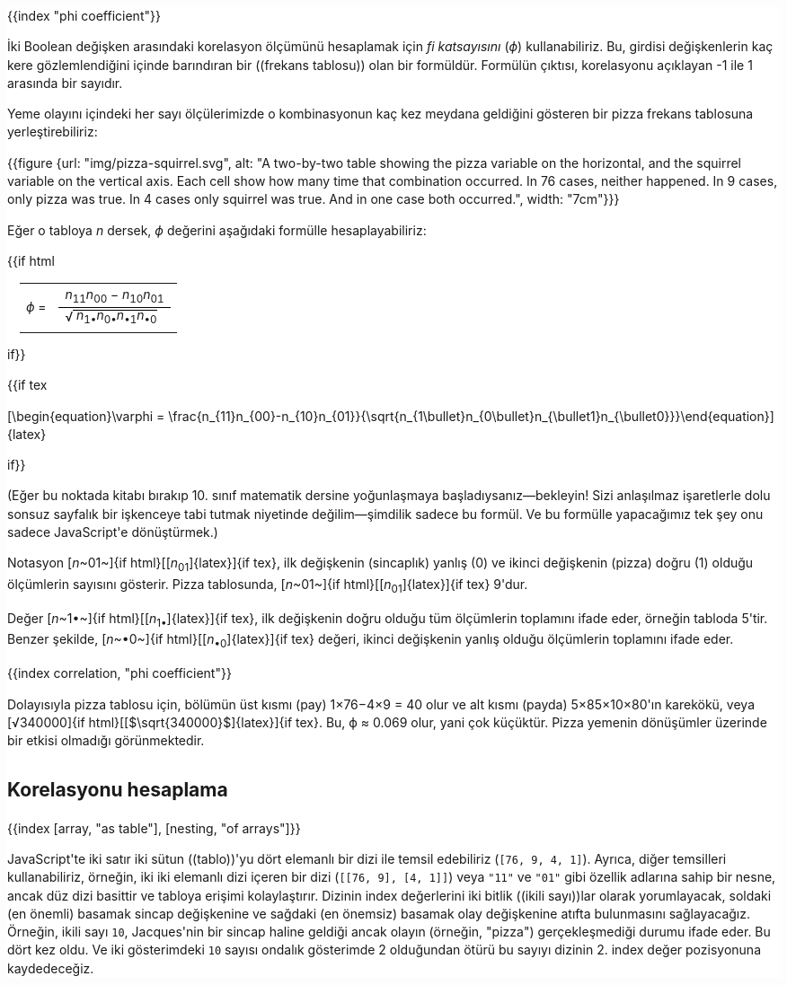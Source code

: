 {{index "phi coefficient"}}

İki Boolean değişken arasındaki korelasyon ölçümünü hesaplamak için _fi katsayısını_ (_ϕ_) kullanabiliriz. Bu, girdisi değişkenlerin kaç kere gözlemlendiğini içinde barındıran bir ((frekans tablosu)) olan bir formüldür. Formülün çıktısı, korelasyonu açıklayan -1 ile 1 arasında bir sayıdır.

Yeme olayını içindeki her sayı ölçülerimizde o kombinasyonun kaç kez meydana geldiğini gösteren bir pizza frekans tablosuna yerleştirebiliriz:

{{figure {url: "img/pizza-squirrel.svg", alt: "A two-by-two table showing the pizza variable on the horizontal, and the squirrel variable on the vertical axis. Each cell show how many time that combination occurred. In 76 cases, neither happened. In 9 cases, only pizza was true. In 4 cases only squirrel was true. And in one case both occurred.", width: "7cm"}}}

Eğer o tabloya _n_ dersek, _ϕ_ değerini aşağıdaki formülle hesaplayabiliriz:

{{if html

<div> <table style="border-collapse: collapse; margin-left: 1em;"><tr>   <td style="vertical-align: middle"><em>ϕ</em> =</td>   <td style="padding-left: .5em">     <div style="border-bottom: 1px solid black; padding: 0 7px;"><em>n</em><sub>11</sub><em>n</em><sub>00</sub> −       <em>n</em><sub>10</sub><em>n</em><sub>01</sub></div>     <div style="padding: 0 7px;">√<span style="border-top: 1px solid black; position: relative; top: 2px;">       <span style="position: relative; top: -4px"><em>n</em><sub>1•</sub><em>n</em><sub>0•</sub><em>n</em><sub>•1</sub><em>n</em><sub>•0</sub></span>     </span></div>   </td> </tr></table> </div>

if}}

{{if tex

[\begin{equation}\varphi = \frac{n_{11}n_{00}-n_{10}n_{01}}{\sqrt{n_{1\bullet}n_{0\bullet}n_{\bullet1}n_{\bullet0}}}\end{equation}]{latex}

if}}

(Eğer bu noktada kitabı bırakıp 10. sınıf matematik dersine yoğunlaşmaya başladıysanız—bekleyin! Sizi anlaşılmaz işaretlerle dolu sonsuz sayfalık bir işkenceye tabi tutmak niyetinde değilim—şimdilik sadece bu formül. Ve bu formülle yapacağımız tek şey onu sadece JavaScript'e dönüştürmek.)

Notasyon [_n_~01~]{if html}[[$n_{01}$]{latex}]{if tex}, ilk değişkenin (sincaplık) yanlış (0) ve ikinci değişkenin (pizza) doğru (1) olduğu ölçümlerin sayısını gösterir. Pizza tablosunda, [_n_~01~]{if html}[[$n_{01}$]{latex}]{if tex} 9'dur.

Değer [_n_~1•~]{if html}[[$n_{1\bullet}$]{latex}]{if tex}, ilk değişkenin doğru olduğu tüm ölçümlerin toplamını ifade eder, örneğin tabloda 5'tir. Benzer şekilde, [_n_~•0~]{if html}[[$n_{\bullet0}$]{latex}]{if tex} değeri, ikinci değişkenin yanlış olduğu ölçümlerin toplamını ifade eder.

{{index correlation, "phi coefficient"}}

Dolayısıyla pizza tablosu için, bölümün üst kısmı (pay) 1×76−4×9 = 40 olur ve alt kısmı (payda) 5×85×10×80'ın karekökü, veya [√340000]{if html}[[$\sqrt{340000}$]{latex}]{if tex}. Bu, ϕ ≈ 0.069 olur, yani çok küçüktür. Pizza yemenin dönüşümler üzerinde bir etkisi olmadığı görünmektedir.

## Korelasyonu hesaplama

{{index [array, "as table"], [nesting, "of arrays"]}}

JavaScript'te iki satır iki sütun ((tablo))'yu dört elemanlı bir dizi ile temsil edebiliriz (`[76, 9, 4, 1]`). Ayrıca, diğer temsilleri kullanabiliriz, örneğin, iki iki elemanlı dizi içeren bir dizi (`[[76, 9], [4, 1]]`) veya `"11"` ve `"01"` gibi özellik adlarına sahip bir nesne, ancak düz dizi basittir ve tabloya erişimi kolaylaştırır. Dizinin index değerlerini iki bitlik ((ikili sayı))lar olarak yorumlayacak, soldaki (en önemli) basamak sincap değişkenine ve sağdaki (en önemsiz) basamak olay değişkenine atıfta bulunmasını sağlayacağız. Örneğin, ikili sayı `10`, Jacques'nin bir sincap haline geldiği ancak olayın (örneğin, "pizza") gerçekleşmediği durumu ifade eder. Bu dört kez oldu. Ve iki gösterimdeki `10` sayısı ondalık gösterimde 2 olduğundan ötürü bu sayıyı dizinin 2. index değer pozisyonuna kaydedeceğiz.
